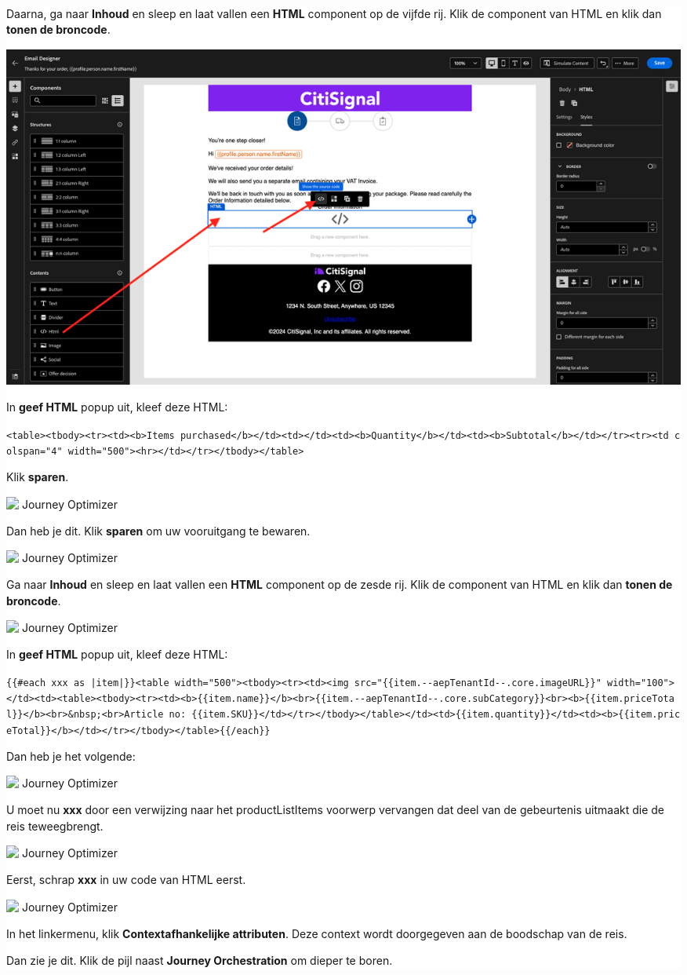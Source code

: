 Daarna, ga naar **Inhoud** en sleep en laat vallen een **HTML** component op de vijfde rij. Klik de component van HTML en klik dan **tonen de broncode**.

![&#x200B; Journey Optimizer &#x200B;](./images/oc24.png)

In **geef HTML** popup uit, kleef deze HTML:

```<table><tbody><tr><td><b>Items purchased</b></td><td></td><td><b>Quantity</b></td><td><b>Subtotal</b></td></tr><tr><td colspan="4" width="500"><hr></td></tr></tbody></table>```

Klik **sparen**.

![&#x200B; Journey Optimizer &#x200B;](./images/oc25.png)

Dan heb je dit. Klik **sparen** om uw vooruitgang te bewaren.

![&#x200B; Journey Optimizer &#x200B;](./images/oc26.png)

Ga naar **Inhoud** en sleep en laat vallen een **HTML** component op de zesde rij. Klik de component van HTML en klik dan **tonen de broncode**.

![&#x200B; Journey Optimizer &#x200B;](./images/oc57.png)

In **geef HTML** popup uit, kleef deze HTML:

```{{#each xxx as |item|}}<table width="500"><tbody><tr><td><img src="{{item.--aepTenantId--.core.imageURL}}" width="100"></td><td><table><tbody><tr><td><b>{{item.name}}</b><br>{{item.--aepTenantId--.core.subCategory}}<br><b>{{item.priceTotal}}</b><br>&nbsp;<br>Article no: {{item.SKU}}</td></tr></tbody></table></td><td>{{item.quantity}}</td><td><b>{{item.priceTotal}}</b></td></tr></tbody></table>{{/each}}```

Dan heb je het volgende:

![&#x200B; Journey Optimizer &#x200B;](./images/oc58.png)

U moet nu **xxx** door een verwijzing naar het productListItems voorwerp vervangen dat deel van de gebeurtenis uitmaakt die de reis teweegbrengt.

![&#x200B; Journey Optimizer &#x200B;](./images/oc59.png)

Eerst, schrap **xxx** in uw code van HTML eerst.

![&#x200B; Journey Optimizer &#x200B;](./images/oc60.png)

In het linkermenu, klik **Contextafhankelijke attributen**. Deze context wordt doorgegeven aan de boodschap van de reis.

Dan zie je dit. Klik de pijl naast **Journey Orchestration** om dieper te boren.
```
